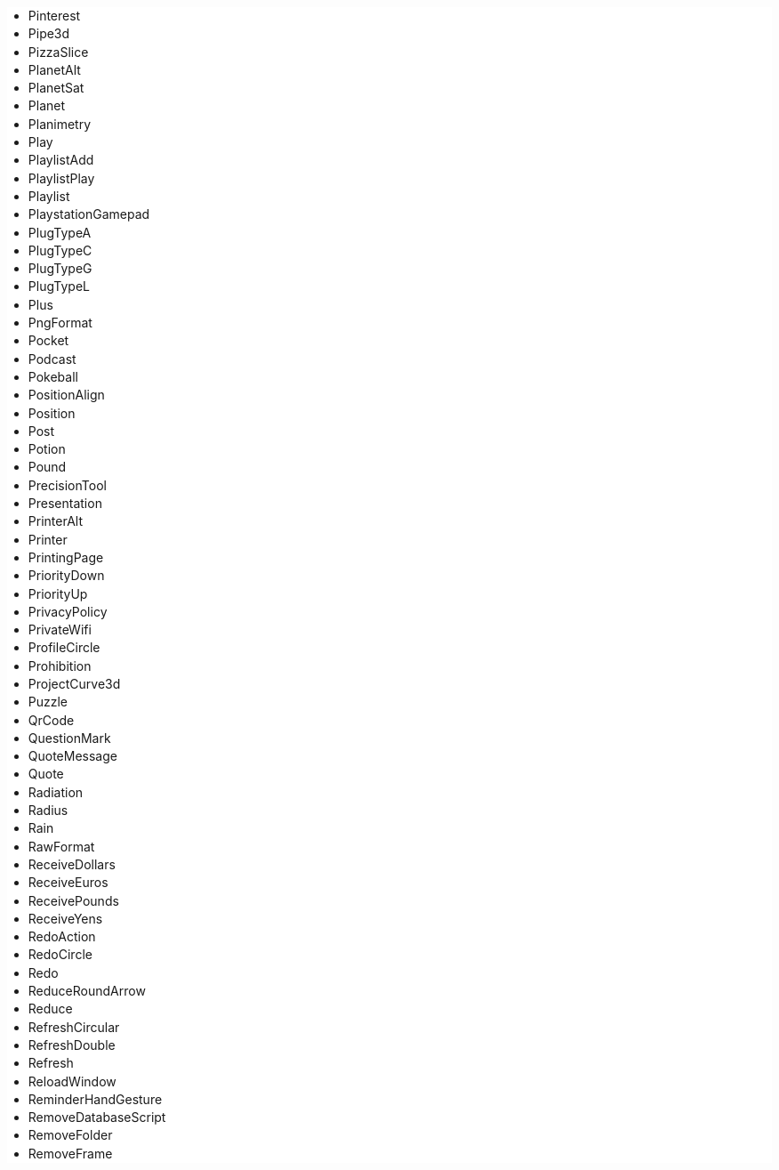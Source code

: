 - Pinterest
- Pipe3d
- PizzaSlice
- PlanetAlt
- PlanetSat
- Planet
- Planimetry
- Play
- PlaylistAdd
- PlaylistPlay
- Playlist
- PlaystationGamepad
- PlugTypeA
- PlugTypeC
- PlugTypeG
- PlugTypeL
- Plus
- PngFormat
- Pocket
- Podcast
- Pokeball
- PositionAlign
- Position
- Post
- Potion
- Pound
- PrecisionTool
- Presentation
- PrinterAlt
- Printer
- PrintingPage
- PriorityDown
- PriorityUp
- PrivacyPolicy
- PrivateWifi
- ProfileCircle
- Prohibition
- ProjectCurve3d
- Puzzle
- QrCode
- QuestionMark
- QuoteMessage
- Quote
- Radiation
- Radius
- Rain
- RawFormat
- ReceiveDollars
- ReceiveEuros
- ReceivePounds
- ReceiveYens
- RedoAction
- RedoCircle
- Redo
- ReduceRoundArrow
- Reduce
- RefreshCircular
- RefreshDouble
- Refresh
- ReloadWindow
- ReminderHandGesture
- RemoveDatabaseScript
- RemoveFolder
- RemoveFrame
